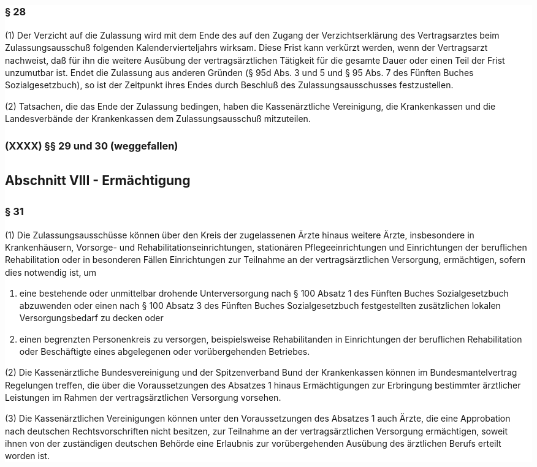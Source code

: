 ### § 28

(1) Der Verzicht auf die Zulassung wird mit dem Ende des auf den
Zugang der Verzichtserklärung des Vertragsarztes beim
Zulassungsausschuß folgenden Kalendervierteljahrs wirksam. Diese Frist
kann verkürzt werden, wenn der Vertragsarzt nachweist, daß für ihn die
weitere Ausübung der vertragsärztlichen Tätigkeit für die gesamte
Dauer oder einen Teil der Frist unzumutbar ist. Endet die Zulassung
aus anderen Gründen (§ 95d Abs. 3 und 5 und § 95 Abs. 7 des Fünften
Buches Sozialgesetzbuch), so ist der Zeitpunkt ihres Endes durch
Beschluß des Zulassungsausschusses festzustellen.

(2) Tatsachen, die das Ende der Zulassung bedingen, haben die
Kassenärztliche Vereinigung, die Krankenkassen und die Landesverbände
der Krankenkassen dem Zulassungsausschuß mitzuteilen.

### (XXXX) §§ 29 und 30 (weggefallen)

## Abschnitt VIII - Ermächtigung

### § 31

(1) Die Zulassungsausschüsse können über den Kreis der zugelassenen
Ärzte hinaus weitere Ärzte, insbesondere in Krankenhäusern, Vorsorge-
und Rehabilitationseinrichtungen, stationären Pflegeeinrichtungen und
Einrichtungen der beruflichen Rehabilitation oder in besonderen Fällen
Einrichtungen zur Teilnahme an der vertragsärztlichen Versorgung,
ermächtigen, sofern dies notwendig ist, um

1.  eine bestehende oder unmittelbar drohende Unterversorgung nach § 100
    Absatz 1 des Fünften Buches Sozialgesetzbuch abzuwenden oder einen
    nach § 100 Absatz 3 des Fünften Buches Sozialgesetzbuch festgestellten
    zusätzlichen lokalen Versorgungsbedarf zu decken oder


2.  einen begrenzten Personenkreis zu versorgen, beispielsweise
    Rehabilitanden in Einrichtungen der beruflichen Rehabilitation oder
    Beschäftigte eines abgelegenen oder vorübergehenden Betriebes.




(2) Die Kassenärztliche Bundesvereinigung und der Spitzenverband Bund
der Krankenkassen können im Bundesmantelvertrag Regelungen treffen,
die über die Voraussetzungen des Absatzes 1 hinaus Ermächtigungen zur
Erbringung bestimmter ärztlicher Leistungen im Rahmen der
vertragsärztlichen Versorgung vorsehen.

(3) Die Kassenärztlichen Vereinigungen können unter den
Voraussetzungen des Absatzes 1 auch Ärzte, die eine Approbation nach
deutschen Rechtsvorschriften nicht besitzen, zur Teilnahme an der
vertragsärztlichen Versorgung ermächtigen, soweit ihnen von der
zuständigen deutschen Behörde eine Erlaubnis zur vorübergehenden
Ausübung des ärztlichen Berufs erteilt worden ist.
